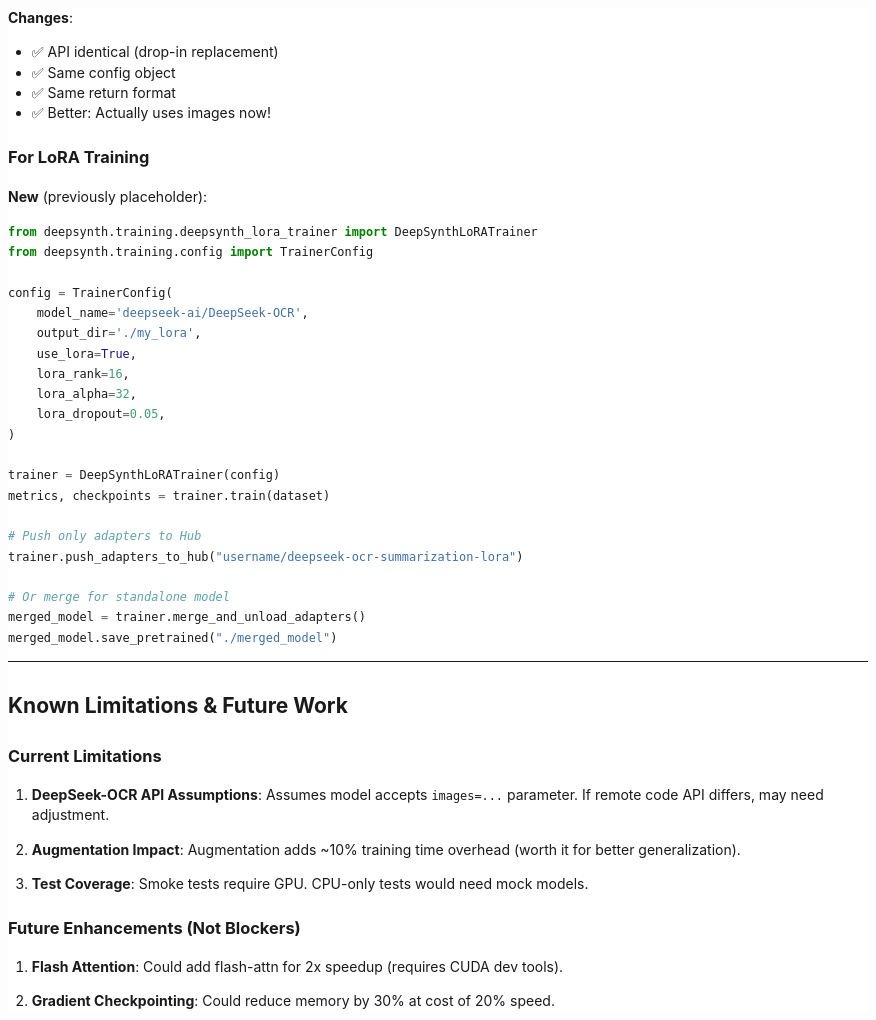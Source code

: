 **Changes**:
- ✅ API identical (drop-in replacement)
- ✅ Same config object
- ✅ Same return format
- ✅ Better: Actually uses images now!

### For LoRA Training

**New** (previously placeholder):
```python
from deepsynth.training.deepsynth_lora_trainer import DeepSynthLoRATrainer
from deepsynth.training.config import TrainerConfig

config = TrainerConfig(
    model_name='deepseek-ai/DeepSeek-OCR',
    output_dir='./my_lora',
    use_lora=True,
    lora_rank=16,
    lora_alpha=32,
    lora_dropout=0.05,
)

trainer = DeepSynthLoRATrainer(config)
metrics, checkpoints = trainer.train(dataset)

# Push only adapters to Hub
trainer.push_adapters_to_hub("username/deepseek-ocr-summarization-lora")

# Or merge for standalone model
merged_model = trainer.merge_and_unload_adapters()
merged_model.save_pretrained("./merged_model")
```

---

## Known Limitations & Future Work

### Current Limitations

1. **DeepSeek-OCR API Assumptions**: Assumes model accepts `images=...` parameter. If remote code API differs, may need adjustment.

2. **Augmentation Impact**: Augmentation adds ~10% training time overhead (worth it for better generalization).

3. **Test Coverage**: Smoke tests require GPU. CPU-only tests would need mock models.

### Future Enhancements (Not Blockers)

1. **Flash Attention**: Could add flash-attn for 2x speedup (requires CUDA dev tools).

2. **Gradient Checkpointing**: Could reduce memory by 30% at cost of 20% speed.

